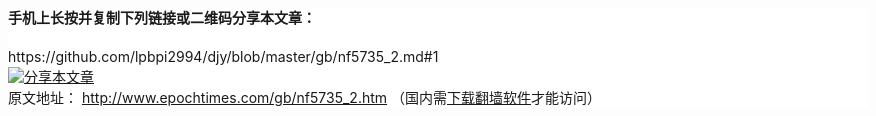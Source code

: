 </table><h4>手机上长按并复制下列链接或二维码分享本文章：</h4>https://github.com/lpbpi2994/djy/blob/master/gb/nf5735_2.md#1<br><a href="https://github.com/lpbpi2994/djy/blob/master/gb/nf5735_2.md#1"><img src="http://d1p1.ip.zn2.us/v.php?action=qrcode&url=https://github.com/lpbpi2994/djy/blob/master/gb/nf5735_2.md%231" title="分享本文章"></a><br>原文地址： <a href="http://www.epochtimes.com/gb/nf5735_2.htm">http://www.epochtimes.com/gb/nf5735_2.htm</a>    （国内需<a href="https://git.io/JesJV">下载翻墙软件</a>才能访问）</p>
